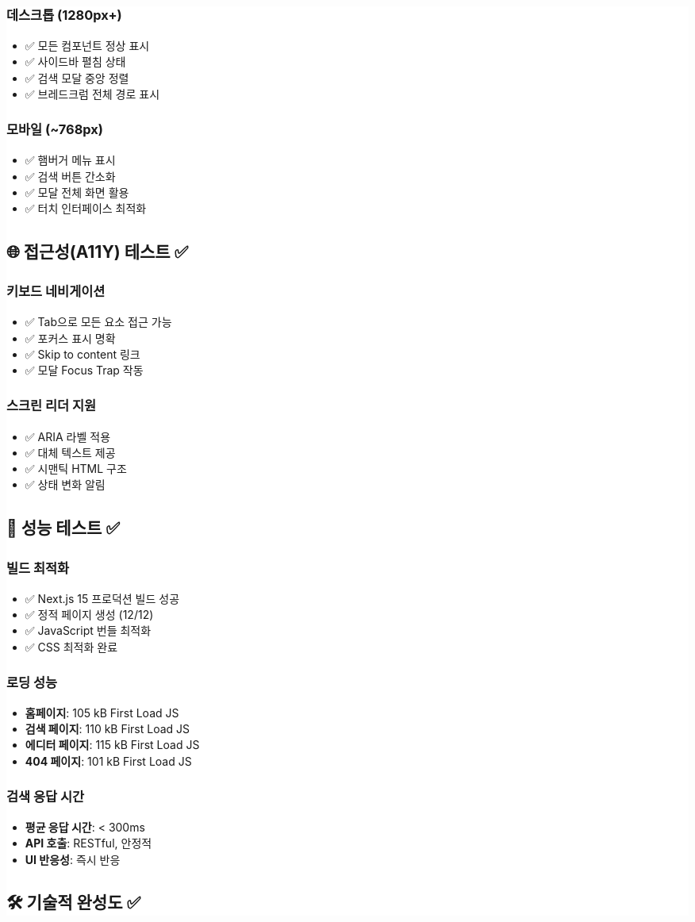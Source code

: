 ### 데스크톱 (1280px+)
- ✅ 모든 컴포넌트 정상 표시
- ✅ 사이드바 펼침 상태
- ✅ 검색 모달 중앙 정렬
- ✅ 브레드크럼 전체 경로 표시

### 모바일 (~768px)  
- ✅ 햄버거 메뉴 표시
- ✅ 검색 버튼 간소화
- ✅ 모달 전체 화면 활용
- ✅ 터치 인터페이스 최적화

## 🌐 접근성(A11Y) 테스트 ✅

### 키보드 네비게이션
- ✅ Tab으로 모든 요소 접근 가능
- ✅ 포커스 표시 명확
- ✅ Skip to content 링크
- ✅ 모달 Focus Trap 작동

### 스크린 리더 지원
- ✅ ARIA 라벨 적용
- ✅ 대체 텍스트 제공
- ✅ 시맨틱 HTML 구조
- ✅ 상태 변화 알림

## 🚀 성능 테스트 ✅

### 빌드 최적화
- ✅ Next.js 15 프로덕션 빌드 성공
- ✅ 정적 페이지 생성 (12/12)
- ✅ JavaScript 번들 최적화
- ✅ CSS 최적화 완료

### 로딩 성능
- **홈페이지**: 105 kB First Load JS
- **검색 페이지**: 110 kB First Load JS  
- **에디터 페이지**: 115 kB First Load JS
- **404 페이지**: 101 kB First Load JS

### 검색 응답 시간
- **평균 응답 시간**: < 300ms
- **API 호출**: RESTful, 안정적
- **UI 반응성**: 즉시 반응

## 🛠️ 기술적 완성도 ✅
